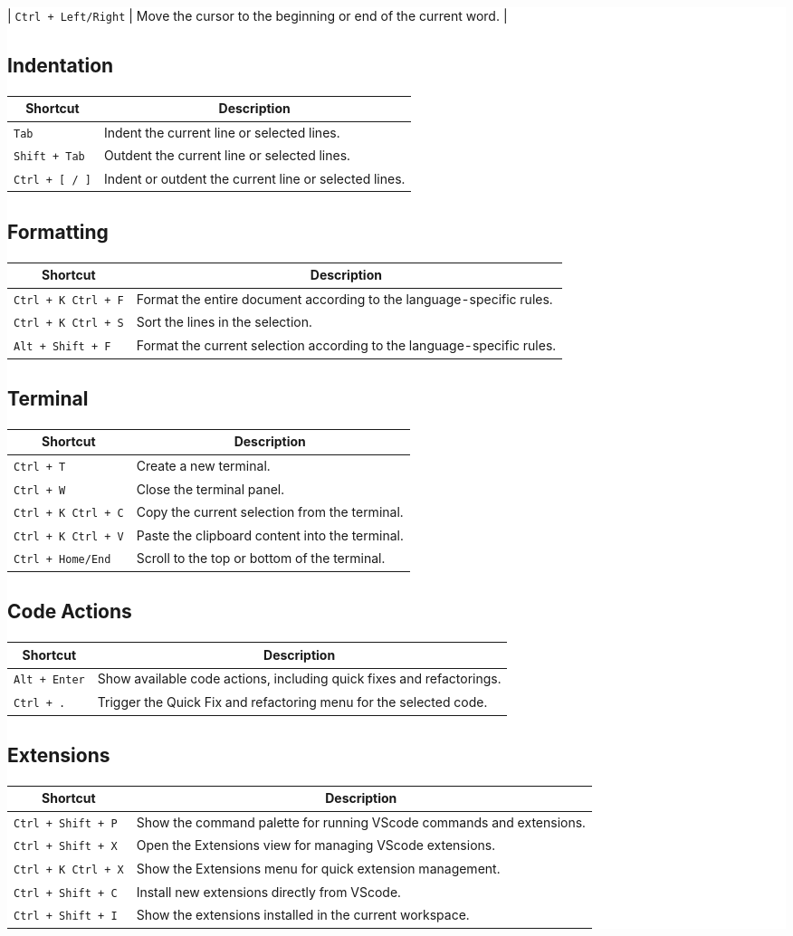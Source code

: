 | `Ctrl + Left/Right` | Move the cursor to the beginning or end of the current word. |

## Indentation

| Shortcut       | Description                        |
| -------------- | --------------------------------- |
| `Tab`          | Indent the current line or selected lines. |
| `Shift + Tab`  | Outdent the current line or selected lines. |
| `Ctrl + [ / ]` | Indent or outdent the current line or selected lines. |

## Formatting

| Shortcut         | Description                        |
| ---------------- | --------------------------------- |
| `Ctrl + K Ctrl + F` | Format the entire document according to the language-specific rules. |
| `Ctrl + K Ctrl + S` | Sort the lines in the selection. |
| `Alt + Shift + F`  | Format the current selection according to the language-specific rules. |

## Terminal

| Shortcut       | Description                        |
| -------------- | --------------------------------- |
| `Ctrl + T`     | Create a new terminal. |
| `Ctrl + W`     | Close the terminal panel. |
| `Ctrl + K Ctrl + C` | Copy the current selection from the terminal. |
| `Ctrl + K Ctrl + V` | Paste the clipboard content into the terminal. |
| `Ctrl + Home/End` | Scroll to the top or bottom of the terminal. |

## Code Actions

| Shortcut       | Description                        |
| -------------- | --------------------------------- |
| `Alt + Enter`  | Show available code actions, including quick fixes and refactorings. |
| `Ctrl + .`      | Trigger the Quick Fix and refactoring menu for the selected code. |

## Extensions

| Shortcut       | Description                        |
| -------------- | --------------------------------- |
| `Ctrl + Shift + P` | Show the command palette for running VScode commands and extensions. |
| `Ctrl + Shift + X` | Open the Extensions view for managing VScode extensions. |
| `Ctrl + K Ctrl + X` | Show the Extensions menu for quick extension management. |
| `Ctrl + Shift + C` | Install new extensions directly from VScode. |
| `Ctrl + Shift + I` | Show the extensions installed in the current workspace. |
